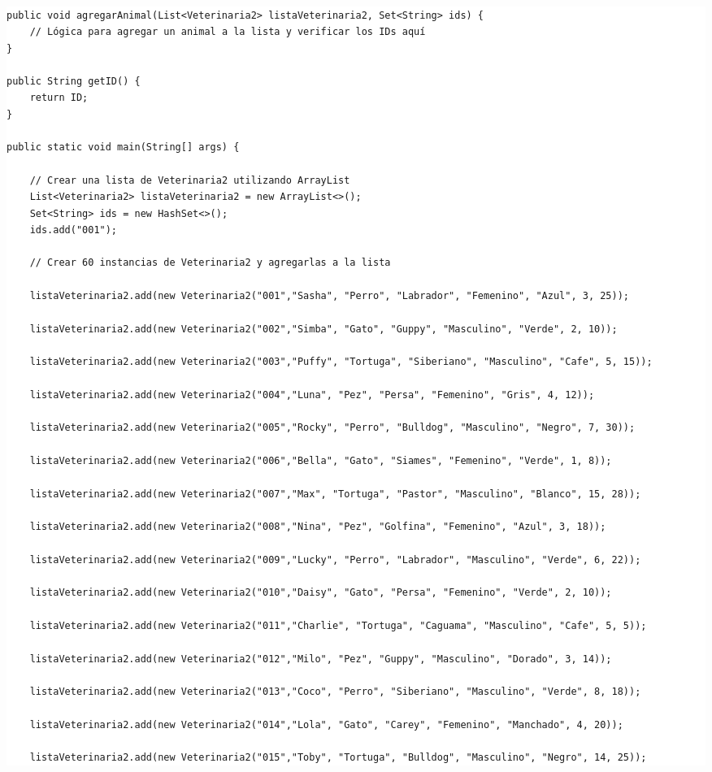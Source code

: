     public void agregarAnimal(List<Veterinaria2> listaVeterinaria2, Set<String> ids) {
        // Lógica para agregar un animal a la lista y verificar los IDs aquí
    }

    public String getID() {
        return ID;
    }

    public static void main(String[] args) {
        
        // Crear una lista de Veterinaria2 utilizando ArrayList
        List<Veterinaria2> listaVeterinaria2 = new ArrayList<>();
        Set<String> ids = new HashSet<>();
        ids.add("001");

        // Crear 60 instancias de Veterinaria2 y agregarlas a la lista

        listaVeterinaria2.add(new Veterinaria2("001","Sasha", "Perro", "Labrador", "Femenino", "Azul", 3, 25));

        listaVeterinaria2.add(new Veterinaria2("002","Simba", "Gato", "Guppy", "Masculino", "Verde", 2, 10));

        listaVeterinaria2.add(new Veterinaria2("003","Puffy", "Tortuga", "Siberiano", "Masculino", "Cafe", 5, 15));

        listaVeterinaria2.add(new Veterinaria2("004","Luna", "Pez", "Persa", "Femenino", "Gris", 4, 12));

        listaVeterinaria2.add(new Veterinaria2("005","Rocky", "Perro", "Bulldog", "Masculino", "Negro", 7, 30));

        listaVeterinaria2.add(new Veterinaria2("006","Bella", "Gato", "Siames", "Femenino", "Verde", 1, 8));

        listaVeterinaria2.add(new Veterinaria2("007","Max", "Tortuga", "Pastor", "Masculino", "Blanco", 15, 28));

        listaVeterinaria2.add(new Veterinaria2("008","Nina", "Pez", "Golfina", "Femenino", "Azul", 3, 18));

        listaVeterinaria2.add(new Veterinaria2("009","Lucky", "Perro", "Labrador", "Masculino", "Verde", 6, 22));

        listaVeterinaria2.add(new Veterinaria2("010","Daisy", "Gato", "Persa", "Femenino", "Verde", 2, 10));

        listaVeterinaria2.add(new Veterinaria2("011","Charlie", "Tortuga", "Caguama", "Masculino", "Cafe", 5, 5));

        listaVeterinaria2.add(new Veterinaria2("012","Milo", "Pez", "Guppy", "Masculino", "Dorado", 3, 14));

        listaVeterinaria2.add(new Veterinaria2("013","Coco", "Perro", "Siberiano", "Masculino", "Verde", 8, 18));

        listaVeterinaria2.add(new Veterinaria2("014","Lola", "Gato", "Carey", "Femenino", "Manchado", 4, 20));

        listaVeterinaria2.add(new Veterinaria2("015","Toby", "Tortuga", "Bulldog", "Masculino", "Negro", 14, 25));
